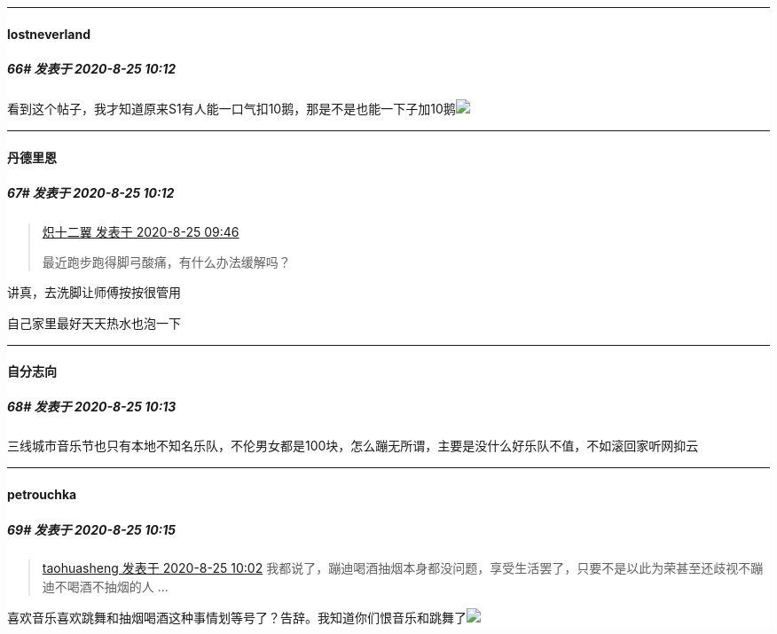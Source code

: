 


-----

####  lostneverland  
##### 66#       发表于 2020-8-25 10:12




看到这个帖子，我才知道原来S1有人能一口气扣10鹅，那是不是也能一下子加10鹅<img src="https://static.saraba1st.com/image/smiley/face2017/112.png" referrerpolicy="no-referrer">







-----

####  丹德里恩  
##### 67#       发表于 2020-8-25 10:12



<blockquote><a href="httphttps://bbs.saraba1st.com/2b/forum.php?mod=redirect&amp;goto=findpost&amp;pid=48542696&amp;ptid=1956419" target="_blank">炽十二翼 发表于 2020-8-25 09:46</a>

最近跑步跑得脚弓酸痛，有什么办法缓解吗？</blockquote>
讲真，去洗脚让师傅按按很管用

自己家里最好天天热水也泡一下







-----

####  自分志向  
##### 68#       发表于 2020-8-25 10:13




三线城市音乐节也只有本地不知名乐队，不伦男女都是100块，怎么蹦无所谓，主要是没什么好乐队不值，不如滚回家听网抑云







-----

####  petrouchka  
##### 69#       发表于 2020-8-25 10:15



<blockquote><a href="httphttps://bbs.saraba1st.com/2b/forum.php?mod=redirect&amp;goto=findpost&amp;pid=48542858&amp;ptid=1956419" target="_blank">taohuasheng 发表于 2020-8-25 10:02</a>
我都说了，蹦迪喝酒抽烟本身都没问题，享受生活罢了，只要不是以此为荣甚至还歧视不蹦迪不喝酒不抽烟的人 ...</blockquote>
喜欢音乐喜欢跳舞和抽烟喝酒这种事情划等号了？告辞。我知道你们恨音乐和跳舞了<img src="https://static.saraba1st.com/image/smiley/face2017/168.gif" referrerpolicy="no-referrer">
